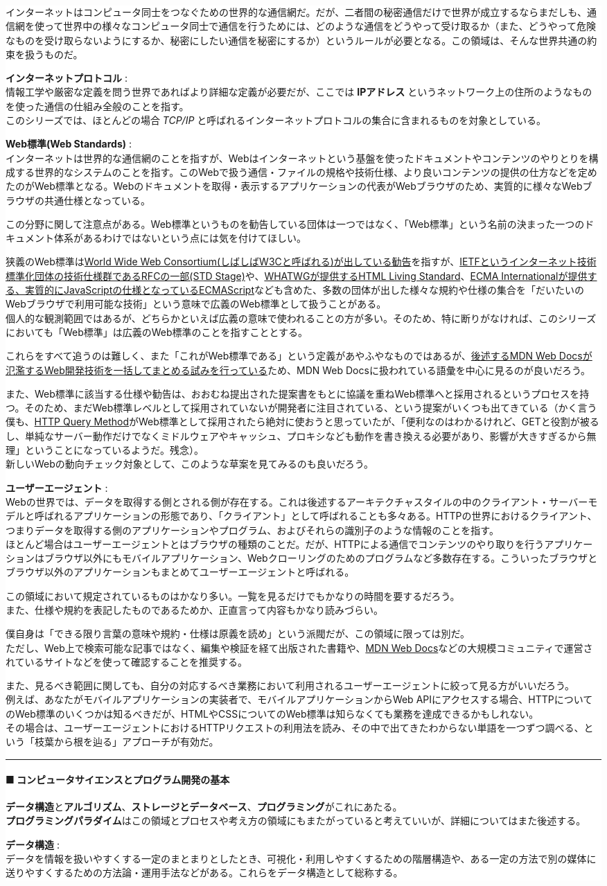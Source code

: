 インターネットはコンピュータ同士をつなぐための世界的な通信網だ。だが、二者間の秘密通信だけで世界が成立するならまだしも、通信網を使って世界中の様々なコンピュータ同士で通信を行うためには、どのような通信をどうやって受け取るか（また、どうやって危険なものを受け取らないようにするか、秘密にしたい通信を秘密にするか）というルールが必要となる。この領域は、そんな世界共通の約束を扱うものだ。

**インターネットプロトコル** :  
情報工学や厳密な定義を問う世界であればより詳細な定義が必要だが、ここでは **IPアドレス** というネットワーク上の住所のようなものを使った通信の仕組み全般のことを指す。  
このシリーズでは、ほとんどの場合 *TCP/IP* と呼ばれるインターネットプロトコルの集合に含まれるものを対象としている。

**Web標準(Web Standards)** :  
インターネットは世界的な通信網のことを指すが、Webはインターネットという基盤を使ったドキュメントやコンテンツのやりとりを構成する世界的なシステムのことを指す。このWebで扱う通信・ファイルの規格や技術仕様、より良いコンテンツの提供の仕方などを定めたのがWeb標準となる。Webのドキュメントを取得・表示するアプリケーションの代表がWebブラウザのため、実質的に様々なWebブラウザの共通仕様となっている。  

この分野に関して注意点がある。Web標準というものを勧告している団体は一つではなく、「Web標準」という名前の決まった一つのドキュメント体系があるわけではないという点には気を付けてほしい。

狭義のWeb標準は[World Wide Web Consortium(しばしばW3Cと呼ばれる)が出している勧告](https://www.w3.org/TR/)を指すが、[IETFというインターネット技術標準化団体の技術仕様群であるRFCの一部(STD Stage)](https://www.nic.ad.jp/ja/rfc-jp/RFC-Category.html)や、[WHATWGが提供するHTML Living Standard](https://seolaboratory.jp/49735/)、[ECMA Internationalが提供する、実質的にJavaScriptの仕様となっているECMAScript](https://ecma-international.org/publications-and-standards/standards/ecma-262/)なども含めた、多数の団体が出した様々な規約や仕様の集合を「だいたいのWebブラウザで利用可能な技術」という意味で広義のWeb標準として扱うことがある。  
個人的な観測範囲ではあるが、どちらかといえば広義の意味で使われることの方が多い。そのため、特に断りがなければ、このシリーズにおいても「Web標準」は広義のWeb標準のことを指すこととする。

これらをすべて追うのは難しく、また「これがWeb標準である」という定義があやふやなものではあるが、[後述するMDN Web Docsが氾濫するWeb開発技術を一括してまとめる試みを行っている](https://www.publickey1.jp/blog/17/googlew3cmozillawebmozillaweb.html)ため、MDN Web Docsに扱われている語彙を中心に見るのが良いだろう。

また、Web標準に該当する仕様や勧告は、おおむね提出された提案書をもとに協議を重ねWeb標準へと採用されるというプロセスを持つ。そのため、まだWeb標準レベルとして採用されていないが開発者に注目されている、という提案がいくつも出てきている（かく言う僕も、[HTTP Query Method](https://datatracker.ietf.org/doc/draft-ietf-httpbis-safe-method-w-body/)がWeb標準として採用されたら絶対に使おうと思っていたが、「便利なのはわかるけれど、GETと役割が被るし、単純なサーバー動作だけでなくミドルウェアやキャッシュ、プロキシなども動作を書き換える必要があり、影響が大きすぎるから無理」ということになっているようだ。残念）。  
新しいWebの動向チェック対象として、このような草案を見てみるのも良いだろう。

**ユーザーエージェント** :  
Webの世界では、データを取得する側とされる側が存在する。これは後述するアーキテクチャスタイルの中のクライアント・サーバーモデルと呼ばれるアプリケーションの形態であり、「クライアント」として呼ばれることも多々ある。HTTPの世界におけるクライアント、つまりデータを取得する側のアプリケーションやプログラム、およびそれらの識別子のような情報のことを指す。  
ほとんど場合はユーザーエージェントとはブラウザの種類のことだ。だが、HTTPによる通信でコンテンツのやり取りを行うアプリケーションはブラウザ以外にもモバイルアプリケーション、Webクローリングのためのプログラムなど多数存在する。こういったブラウザとブラウザ以外のアプリケーションもまとめてユーザーエージェントと呼ばれる。

この領域において規定されているものはかなり多い。一覧を見るだけでもかなりの時間を要するだろう。  
また、仕様や規約を表記したものであるためか、正直言って内容もかなり読みづらい。

僕自身は「できる限り言葉の意味や規約・仕様は原義を読め」という派閥だが、この領域に限っては別だ。  
ただし、Web上で検索可能な記事ではなく、編集や検証を経て出版された書籍や、[MDN Web Docs](https://developer.mozilla.org/ja/docs/Learn)などの大規模コミュニティで運営されているサイトなどを使って確認することを推奨する。

また、見るべき範囲に関しても、自分の対応するべき業務において利用されるユーザーエージェントに絞って見る方がいいだろう。  
例えば、あなたがモバイルアプリケーションの実装者で、モバイルアプリケーションからWeb APIにアクセスする場合、HTTPについてのWeb標準のいくつかは知るべきだが、HTMLやCSSについてのWeb標準は知らなくても業務を達成できるかもしれない。  
その場合は、ユーザーエージェントにおけるHTTPリクエストの利用法を読み、その中で出てきたわからない単語を一つずつ調べる、という「枝葉から根を辿る」アプローチが有効だ。

---

#### ■ コンピュータサイエンスとプログラム開発の基本
**データ構造**と**アルゴリズム**、**ストレージとデータベース**、**プログラミング**がこれにあたる。  
**プログラミングパラダイム**はこの領域とプロセスや考え方の領域にもまたがっていると考えていいが、詳細についてはまた後述する。

**データ構造** :  
データを情報を扱いやすくする一定のまとまりとしたとき、可視化・利用しやすくするための階層構造や、ある一定の方法で別の媒体に送りやすくするための方法論・運用手法などがある。これらをデータ構造として総称する。
